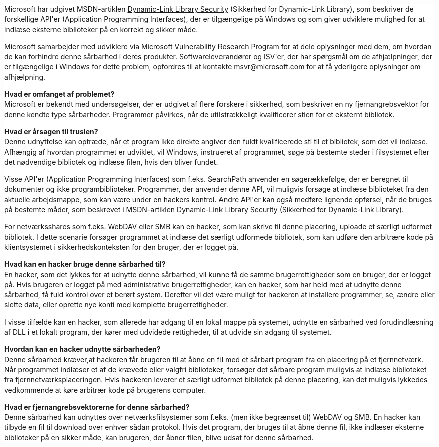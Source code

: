 Microsoft har udgivet MSDN-artiklen [Dynamic-Link Library Security](http://msdn.microsoft.com/en-us/library/ff919712\(vs.85\).aspx) (Sikkerhed for Dynamic-Link Library), som beskriver de forskellige API'er (Application Programming Interfaces), der er tilgængelige på Windows og som giver udviklere mulighed for at indlæse eksterne biblioteker på en korrekt og sikker måde.

Microsoft samarbejder med udviklere via Microsoft Vulnerability Research Program for at dele oplysninger med dem, om hvordan de kan forhindre denne sårbarhed i deres produkter. Softwareleverandører og ISV'er, der har spørgsmål om de afhjælpninger, der er tilgængelige i Windows for dette problem, opfordres til at kontakte <msvr@microsoft.com> for at få yderligere oplysninger om afhjælpning.

**Hvad er omfanget af problemet?**  
Microsoft er bekendt med undersøgelser, der er udgivet af flere forskere i sikkerhed, som beskriver en ny fjernangrebsvektor for denne kendte type sårbarheder. Programmer påvirkes, når de utilstrækkeligt kvalificerer stien for et eksternt bibliotek.

**Hvad er årsagen til truslen?**  
Denne udnyttelse kan optræde, når et program ikke direkte angiver den fuldt kvalificerede sti til et bibliotek, som det vil indlæse. Afhængig af hvordan programmet er udviklet, vil Windows, instrueret af programmet, søge på bestemte steder i filsystemet efter det nødvendige bibliotek og indlæse filen, hvis den bliver fundet.

Visse API'er (Application Programming Interfaces) som f.eks. SearchPath anvender en søgerækkefølge, der er beregnet til dokumenter og ikke programbiblioteker. Programmer, der anvender denne API, vil muligvis forsøge at indlæse biblioteket fra den aktuelle arbejdsmappe, som kan være under en hackers kontrol. Andre API'er kan også medføre lignende opførsel, når de bruges på bestemte måder, som beskrevet i MSDN-artiklen [Dynamic-Link Library Security](http://msdn.microsoft.com/en-us/library/ff919712\(vs.85\).aspx) (Sikkerhed for Dynamic-Link Library).

For netværksshares som f.eks. WebDAV eller SMB kan en hacker, som kan skrive til denne placering, uploade et særligt udformet bibliotek. I dette scenarie forsøger programmet at indlæse det særligt udformede bibliotek, som kan udføre den arbitrære kode på klientsystemet i sikkerhedskonteksten for den bruger, der er logget på.

**Hvad kan en hacker bruge denne sårbarhed til?**  
En hacker, som det lykkes for at udnytte denne sårbarhed, vil kunne få de samme brugerrettigheder som en bruger, der er logget på. Hvis brugeren er logget på med administrative brugerrettigheder, kan en hacker, som har held med at udnytte denne sårbarhed, få fuld kontrol over et berørt system. Derefter vil det være muligt for hackeren at installere programmer, se, ændre eller slette data, eller oprette nye konti med komplette brugerrettigheder.

I visse tilfælde kan en hacker, som allerede har adgang til en lokal mappe på systemet, udnytte en sårbarhed ved forudindlæsning af DLL i et lokalt program, der kører med udvidede rettigheder, til at udvide sin adgang til systemet.

**Hvordan kan en hacker udnytte sårbarheden?**  
Denne sårbarhed kræver,at hackeren får brugeren til at åbne en fil med et sårbart program fra en placering på et fjernnetværk. Når programmet indlæser et af de krævede eller valgfri biblioteker, forsøger det sårbare program muligvis at indlæse biblioteket fra fjernnetværksplaceringen. Hvis hackeren leverer et særligt udformet bibliotek på denne placering, kan det muligvis lykkedes vedkommende at køre arbitrær kode på brugerens computer.

**Hvad er fjernangrebsvektorerne for denne sårbarhed?**  
Denne sårbarhed kan udnyttes over netværksfilsystemer som f.eks. (men ikke begrænset til) WebDAV og SMB. En hacker kan tilbyde en fil til download over enhver sådan protokol. Hvis det program, der bruges til at åbne denne fil, ikke indlæser eksterne biblioteker på en sikker måde, kan brugeren, der åbner filen, blive udsat for denne sårbarhed.
